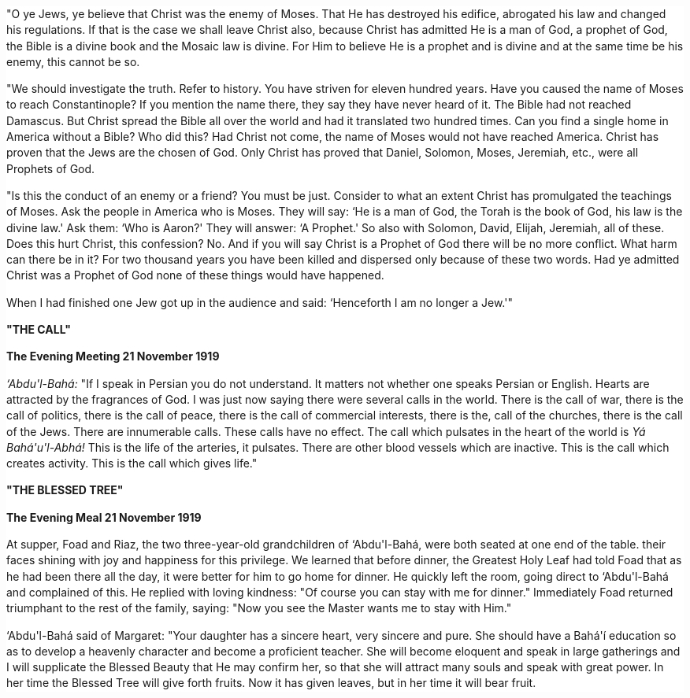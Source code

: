 "O ye Jews, ye believe that Christ was the enemy of Moses. That He has destroyed his edifice, abrogated his law and changed his regulations. If that is the case we shall leave Christ also, because Christ has admitted He is a man of God, a prophet of God, the Bible is a divine book and the Mosaic law is divine. For Him to believe He is a prophet and is divine and at the same time be his enemy, this cannot be so.

"We should investigate the truth. Refer to history. You have striven for eleven hundred years. Have you caused the name of Moses to reach Constantinople? If you mention the name there, they say they have never heard of it. The Bible had not reached Damascus. But Christ spread the Bible all over the world and had it translated two hundred times. Can you find a single home in America without a Bible? Who did this? Had Christ not come, the name of Moses would not have reached America. Christ has proven that the Jews are the chosen of God. Only Christ has proved that Daniel, Solomon, Moses, Jeremiah, etc., were all Prophets of God.

"Is this the conduct of an enemy or a friend? You must be just. Consider to what an extent Christ has promulgated the teachings of Moses. Ask the people in America who is Moses. They will say: ‘He is a man of God, the Torah is the book of God, his law is the divine law.' Ask them: ‘Who is Aaron?' They will answer: ‘A Prophet.' So also with Solomon, David, Elijah, Jeremiah, all of these. Does this hurt Christ, this confession? No. And if you will say Christ is a Prophet of God there will be no more conflict. What harm can there be in it? For two thousand years you have been killed and dispersed only because of these two words. Had ye admitted Christ was a Prophet of God none of these things would have happened.

When I had finished one Jew got up in the audience and said: ‘Henceforth I am no longer a Jew.'"

**"THE CALL"**

**The Evening Meeting 21 November 1919**

_‘Abdu'l-Bahá:_ "If I speak in Persian you do not understand. It matters not whether one speaks Persian or English. Hearts are attracted by the fragrances of God. I was just now saying there were several calls in the world. There is the call of war, there is the call of politics, there is the call of peace, there is the call of commercial interests, there is the, call of the churches, there is the call of the Jews. There are innumerable calls. These calls have no effect. The call which pulsates in the heart of the world is _Yá Bahá'u'l-Abhá!_ This is the life of the arteries, it pulsates. There are other blood vessels which are inactive. This is the call which creates activity. This is the call which gives life."

**"THE BLESSED TREE"**

**The Evening Meal 21 November 1919**

At supper, Foad and Riaz, the two three-year-old grandchildren of ‘Abdu'l-Bahá, were both seated at one end of the table. their faces shining with joy and happiness for this privilege. We learned that before dinner, the Greatest Holy Leaf had told Foad that as he had been there all the day, it were better for him to go home for dinner. He quickly left the room, going direct to ‘Abdu'l-Bahá and complained of this. He replied with loving kindness: "Of course you can stay with me for dinner." Immediately Foad returned triumphant to the rest of the family, saying: "Now you see the Master wants me to stay with Him."

‘Abdu'l-Bahá said of Margaret: "Your daughter has a sincere heart, very sincere and pure. She should have a Bahá'í education so as to develop a heavenly character and become a proficient teacher. She will become eloquent and speak in large gatherings and I will supplicate the Blessed Beauty that He may confirm her, so that she will attract many souls and speak with great power. In her time the Blessed Tree will give forth fruits. Now it has given leaves, but in her time it will bear fruit.
